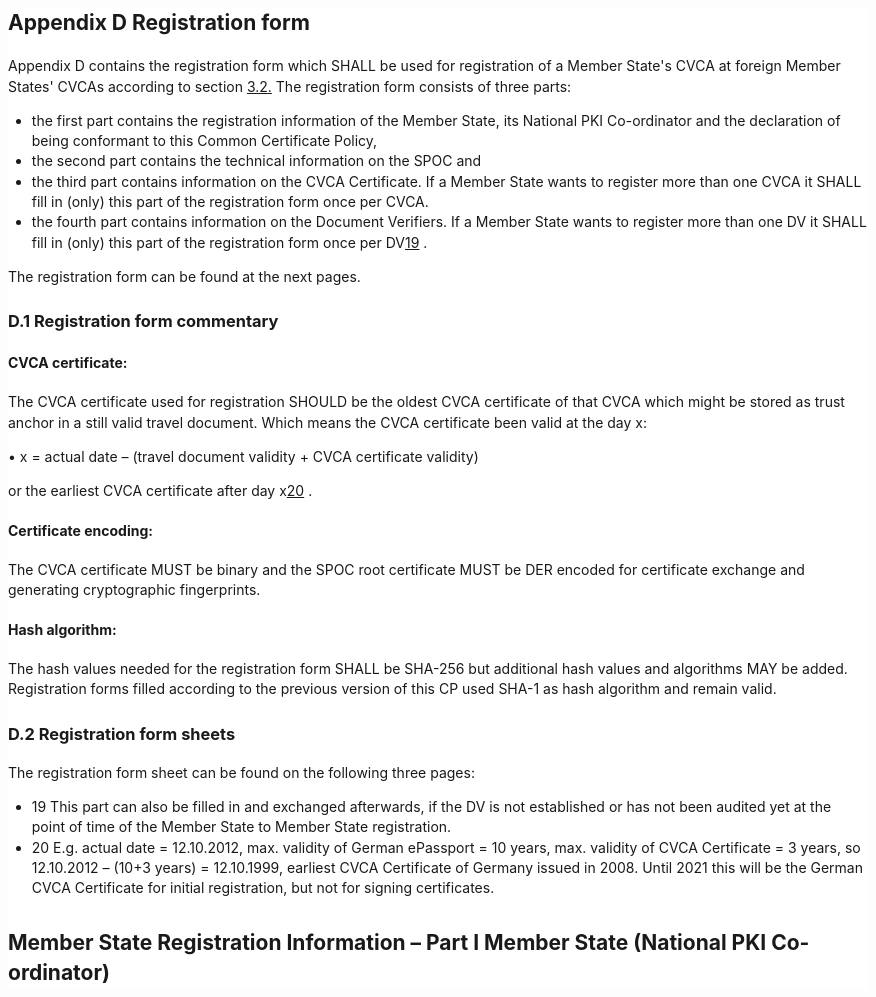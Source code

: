 ## <span id="page-34-2"></span>Appendix D Registration form

Appendix D contains the registration form which SHALL be used for registration of a Member State's CVCA at foreign Member States' CVCAs according to section [3.2.](#page-11-2) The registration form consists of three parts:

- the first part contains the registration information of the Member State, its National PKI Co-ordinator and the declaration of being conformant to this Common Certificate Policy,
- the second part contains the technical information on the SPOC and
- the third part contains information on the CVCA Certificate. If a Member State wants to register more than one CVCA it SHALL fill in (only) this part of the registration form once per CVCA.
- the fourth part contains information on the Document Verifiers. If a Member State wants to register more than one DV it SHALL fill in (only) this part of the registration form once per DV[19](#page-34-3) .

The registration form can be found at the next pages.

### <span id="page-34-1"></span>D.1 Registration form commentary

#### **CVCA certificate:**

The CVCA certificate used for registration SHOULD be the oldest CVCA certificate of that CVCA which might be stored as trust anchor in a still valid travel document. Which means the CVCA certificate been valid at the day x:

• x = actual date – (travel document validity + CVCA certificate validity)

or the earliest CVCA certificate after day x[20](#page-34-4) .

#### **Certificate encoding:**

The CVCA certificate MUST be binary and the SPOC root certificate MUST be DER encoded for certificate exchange and generating cryptographic fingerprints.

#### **Hash algorithm:**

The hash values needed for the registration form SHALL be SHA-256 but additional hash values and algorithms MAY be added. Registration forms filled according to the previous version of this CP used SHA-1 as hash algorithm and remain valid.

### <span id="page-34-0"></span>D.2 Registration form sheets

The registration form sheet can be found on the following three pages:

- <span id="page-34-3"></span>19 This part can also be filled in and exchanged afterwards, if the DV is not established or has not been audited yet at the point of time of the Member State to Member State registration.
- <span id="page-34-4"></span>20 E.g. actual date = 12.10.2012, max. validity of German ePassport = 10 years, max. validity of CVCA Certificate = 3 years, so 12.10.2012 – (10+3 years) = 12.10.1999, earliest CVCA Certificate of Germany issued in 2008. Until 2021 this will be the German CVCA Certificate for initial registration, but not for signing certificates.

## <span id="page-35-0"></span>Member State Registration Information – Part I Member State (National PKI Co-ordinator)
